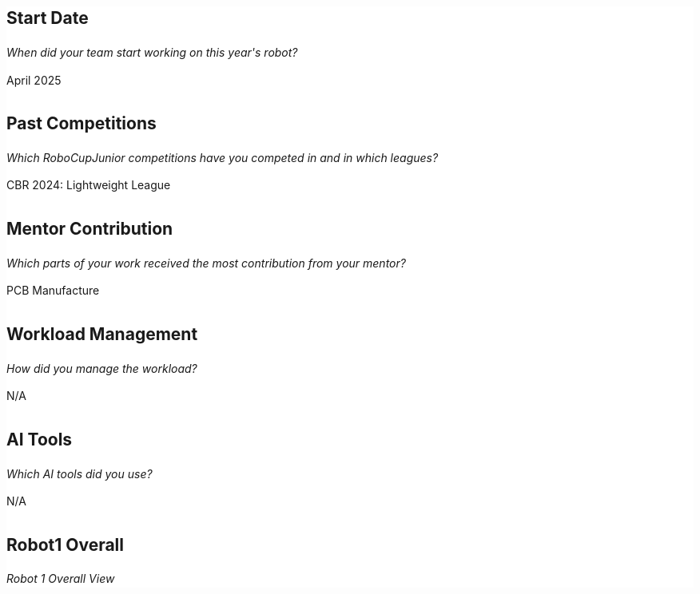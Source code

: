 ## Start Date

*When did your team start working on this year's robot?*

April 2025

## Past Competitions

*Which RoboCupJunior competitions have you competed in and in which leagues?*

CBR 2024: Lightweight League

## Mentor Contribution

*Which parts of your work received the most contribution from your mentor?*

PCB Manufacture

## Workload Management

*How did you manage the workload?*

N/A

## AI Tools

*Which AI tools did you use?*

N/A

## Robot1 Overall

*Robot 1 Overall View*
